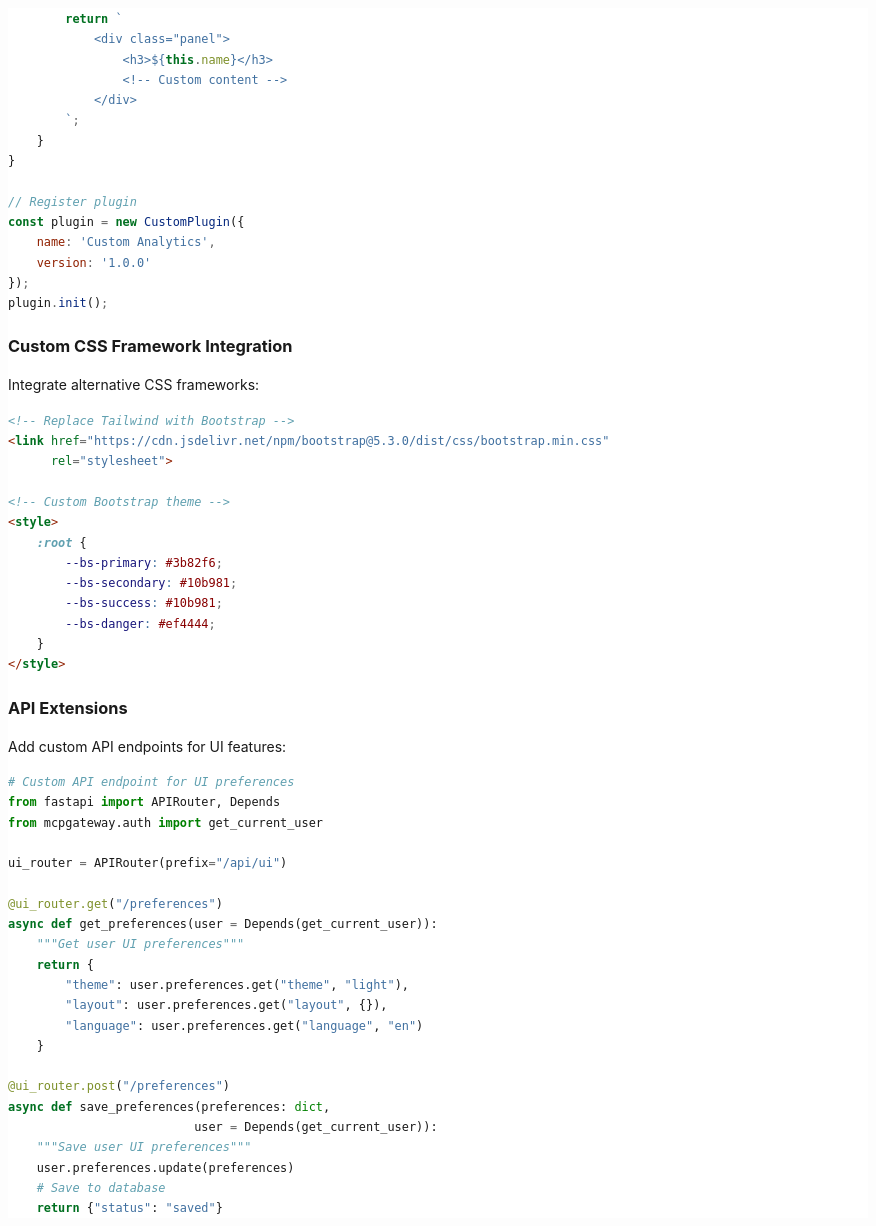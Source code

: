 ```javascript
        return `
            <div class="panel">
                <h3>${this.name}</h3>
                <!-- Custom content -->
            </div>
        `;
    }
}

// Register plugin
const plugin = new CustomPlugin({
    name: 'Custom Analytics',
    version: '1.0.0'
});
plugin.init();
```

### Custom CSS Framework Integration

Integrate alternative CSS frameworks:

```html
<!-- Replace Tailwind with Bootstrap -->
<link href="https://cdn.jsdelivr.net/npm/bootstrap@5.3.0/dist/css/bootstrap.min.css"
      rel="stylesheet">

<!-- Custom Bootstrap theme -->
<style>
    :root {
        --bs-primary: #3b82f6;
        --bs-secondary: #10b981;
        --bs-success: #10b981;
        --bs-danger: #ef4444;
    }
</style>
```

### API Extensions

Add custom API endpoints for UI features:

```python
# Custom API endpoint for UI preferences
from fastapi import APIRouter, Depends
from mcpgateway.auth import get_current_user

ui_router = APIRouter(prefix="/api/ui")

@ui_router.get("/preferences")
async def get_preferences(user = Depends(get_current_user)):
    """Get user UI preferences"""
    return {
        "theme": user.preferences.get("theme", "light"),
        "layout": user.preferences.get("layout", {}),
        "language": user.preferences.get("language", "en")
    }

@ui_router.post("/preferences")
async def save_preferences(preferences: dict,
                          user = Depends(get_current_user)):
    """Save user UI preferences"""
    user.preferences.update(preferences)
    # Save to database
    return {"status": "saved"}
```